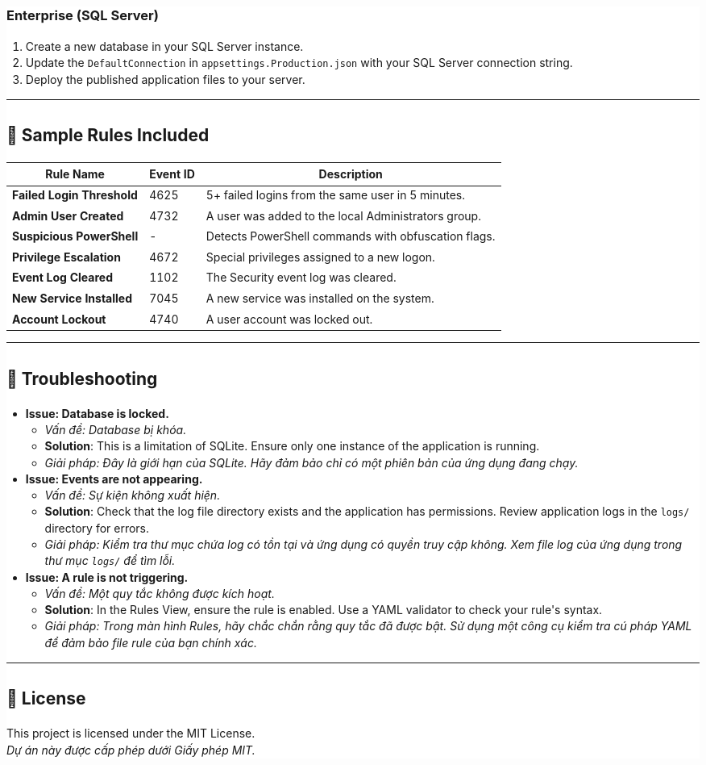 ### Enterprise (SQL Server)

1.  Create a new database in your SQL Server instance.
2.  Update the `DefaultConnection` in `appsettings.Production.json` with your SQL Server connection string.
3.  Deploy the published application files to your server.

---

## 📝 Sample Rules Included

| Rule Name                 | Event ID | Description                                            |
| ------------------------  | -------- | ------------------------------------------------------ |
| **Failed Login Threshold**| 4625     | 5+ failed logins from the same user in 5 minutes.      |
| **Admin User Created**    | 4732     | A user was added to the local Administrators group.    |
| **Suspicious PowerShell** | -        | Detects PowerShell commands with obfuscation flags.    |
| **Privilege Escalation**  | 4672     | Special privileges assigned to a new logon.            |
| **Event Log Cleared**     | 1102     | The Security event log was cleared.                    |
| **New Service Installed** | 7045     | A new service was installed on the system.             |
| **Account Lockout**       | 4740     | A user account was locked out.                         |

---

## 🤔 Troubleshooting

-   **Issue: Database is locked.**
    -   *Vấn đề: Database bị khóa.*
    -   **Solution**: This is a limitation of SQLite. Ensure only one instance of the application is running.
    -   *Giải pháp: Đây là giới hạn của SQLite. Hãy đảm bảo chỉ có một phiên bản của ứng dụng đang chạy.*
-   **Issue: Events are not appearing.**
    -   *Vấn đề: Sự kiện không xuất hiện.*
    -   **Solution**: Check that the log file directory exists and the application has permissions. Review application logs in the `logs/` directory for errors.
    -   *Giải pháp: Kiểm tra thư mục chứa log có tồn tại và ứng dụng có quyền truy cập không. Xem file log của ứng dụng trong thư mục `logs/` để tìm lỗi.*
-   **Issue: A rule is not triggering.**
    -   *Vấn đề: Một quy tắc không được kích hoạt.*
    -   **Solution**: In the Rules View, ensure the rule is enabled. Use a YAML validator to check your rule's syntax.
    -   *Giải pháp: Trong màn hình Rules, hãy chắc chắn rằng quy tắc đã được bật. Sử dụng một công cụ kiểm tra cú pháp YAML để đảm bảo file rule của bạn chính xác.*

---

## 📜 License

This project is licensed under the MIT License.
<br>
*Dự án này được cấp phép dưới Giấy phép MIT.*